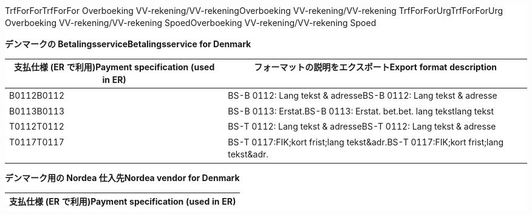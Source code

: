 </tr>
<tr class="even">
<td><span data-ttu-id="f8719-224">TrfForFor</span><span class="sxs-lookup"><span data-stu-id="f8719-224">TrfForFor</span></span></td>
<td><span data-ttu-id="f8719-225">Overboeking VV-rekening/VV-rekening</span><span class="sxs-lookup"><span data-stu-id="f8719-225">Overboeking VV-rekening/VV-rekening</span></span></td>
</tr>
<tr class="odd">
<td><span data-ttu-id="f8719-226">TrfForForUrg</span><span class="sxs-lookup"><span data-stu-id="f8719-226">TrfForForUrg</span></span></td>
<td><span data-ttu-id="f8719-227">Overboeking VV-rekening/VV-rekening Spoed</span><span class="sxs-lookup"><span data-stu-id="f8719-227">Overboeking VV-rekening/VV-rekening Spoed</span></span></td>
</tr>
</tbody>
</table>
<p><span data-ttu-id="f8719-228"><strong>デンマークの Betalingsservice</strong></span><span class="sxs-lookup"><span data-stu-id="f8719-228"><strong>Betalingsservice for Denmark</strong></span></span></p>
<table>
<thead>
<tr class="header">
<th><span data-ttu-id="f8719-229">支払仕様 (ER で利用)</span><span class="sxs-lookup"><span data-stu-id="f8719-229">Payment specification (used in ER)</span></span></th>
<th><span data-ttu-id="f8719-230">フォーマットの説明をエクスポート</span><span class="sxs-lookup"><span data-stu-id="f8719-230">Export format description</span></span></th>
</tr>
</thead>
<tbody>
<tr class="odd">
<td><span data-ttu-id="f8719-231">B0112</span><span class="sxs-lookup"><span data-stu-id="f8719-231">B0112</span></span></td>
<td><span data-ttu-id="f8719-232">BS-B 0112: Lang tekst &amp; adresse</span><span class="sxs-lookup"><span data-stu-id="f8719-232">BS-B 0112: Lang tekst &amp; adresse</span></span></td>
</tr>
<tr class="even">
<td><span data-ttu-id="f8719-233">B0113</span><span class="sxs-lookup"><span data-stu-id="f8719-233">B0113</span></span></td>
<td><span data-ttu-id="f8719-234">BS-B 0113: Erstat.</span><span class="sxs-lookup"><span data-stu-id="f8719-234">BS-B 0113: Erstat.</span></span> <span data-ttu-id="f8719-235">bet.</span><span class="sxs-lookup"><span data-stu-id="f8719-235">bet.</span></span> <span data-ttu-id="f8719-236">lang tekst</span><span class="sxs-lookup"><span data-stu-id="f8719-236">lang tekst</span></span></td>
</tr>
<tr class="odd">
<td><span data-ttu-id="f8719-237">T0112</span><span class="sxs-lookup"><span data-stu-id="f8719-237">T0112</span></span></td>
<td><span data-ttu-id="f8719-238">BS-T 0112: Lang tekst &amp; adresse</span><span class="sxs-lookup"><span data-stu-id="f8719-238">BS-T 0112: Lang tekst &amp; adresse</span></span></td>
</tr>
<tr class="even">
<td><span data-ttu-id="f8719-239">T0117</span><span class="sxs-lookup"><span data-stu-id="f8719-239">T0117</span></span></td>
<td><span data-ttu-id="f8719-240">BS-T 0117:FIK;kort frist;lang tekst&amp;adr.</span><span class="sxs-lookup"><span data-stu-id="f8719-240">BS-T 0117:FIK;kort frist;lang tekst&amp;adr.</span></span></td>
</tr>
</tbody>
</table>
<p><span data-ttu-id="f8719-241"><strong>デンマーク用の Nordea 仕入先</strong></span><span class="sxs-lookup"><span data-stu-id="f8719-241"><strong>Nordea vendor for Denmark</strong></span></span></p>
<table>
<thead>
<tr class="header">
<th><span data-ttu-id="f8719-242">支払仕様 (ER で利用)</span><span class="sxs-lookup"><span data-stu-id="f8719-242">Payment specification (used in ER)</span></span></th>